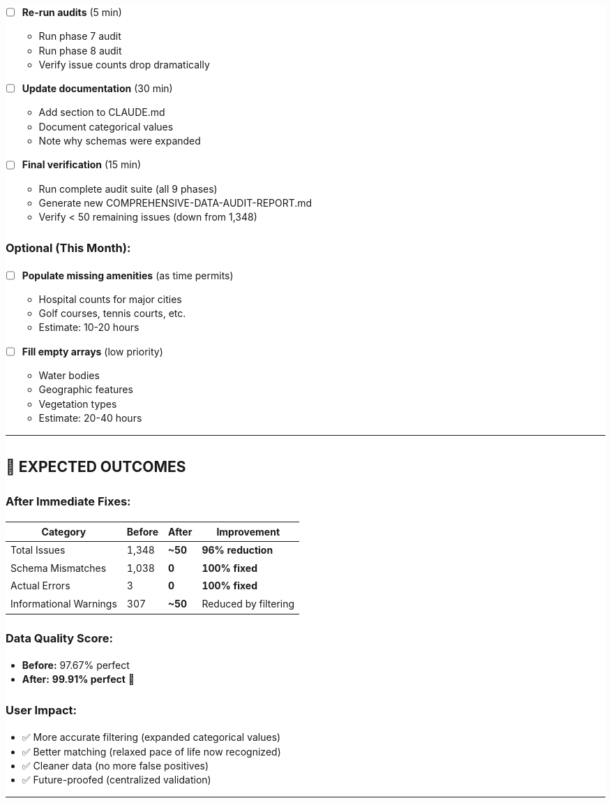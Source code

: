 - [ ] **Re-run audits** (5 min)
  - Run phase 7 audit
  - Run phase 8 audit
  - Verify issue counts drop dramatically

- [ ] **Update documentation** (30 min)
  - Add section to CLAUDE.md
  - Document categorical values
  - Note why schemas were expanded

- [ ] **Final verification** (15 min)
  - Run complete audit suite (all 9 phases)
  - Generate new COMPREHENSIVE-DATA-AUDIT-REPORT.md
  - Verify < 50 remaining issues (down from 1,348)

### Optional (This Month):

- [ ] **Populate missing amenities** (as time permits)
  - Hospital counts for major cities
  - Golf courses, tennis courts, etc.
  - Estimate: 10-20 hours

- [ ] **Fill empty arrays** (low priority)
  - Water bodies
  - Geographic features
  - Vegetation types
  - Estimate: 20-40 hours

---

## 🎯 EXPECTED OUTCOMES

### After Immediate Fixes:
| Category | Before | After | Improvement |
|----------|--------|-------|-------------|
| Total Issues | 1,348 | **~50** | **96% reduction** |
| Schema Mismatches | 1,038 | **0** | **100% fixed** |
| Actual Errors | 3 | **0** | **100% fixed** |
| Informational Warnings | 307 | **~50** | Reduced by filtering |

### Data Quality Score:
- **Before:** 97.67% perfect
- **After:** **99.91% perfect** 🎉

### User Impact:
- ✅ More accurate filtering (expanded categorical values)
- ✅ Better matching (relaxed pace of life now recognized)
- ✅ Cleaner data (no more false positives)
- ✅ Future-proofed (centralized validation)

---